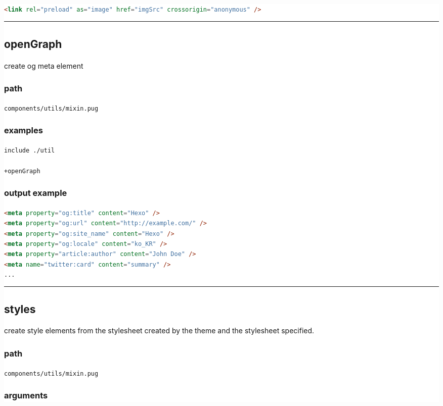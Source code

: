 ```html
<link rel="preload" as="image" href="imgSrc" crossorigin="anonymous" />

```


---


## openGraph

create og meta element


### path 

`components/utils/mixin.pug`


### examples

```jade
include ./util

+openGraph
```


### output example 

```html
<meta property="og:title" content="Hexo" />
<meta property="og:url" content="http://example.com/" />
<meta property="og:site_name" content="Hexo" />
<meta property="og:locale" content="ko_KR" />
<meta property="article:author" content="John Doe" />
<meta name="twitter:card" content="summary" />
...

```


---


## styles

create style elements from the stylesheet created by the theme
and the stylesheet specified.



### path 

`components/utils/mixin.pug`


### arguments 
